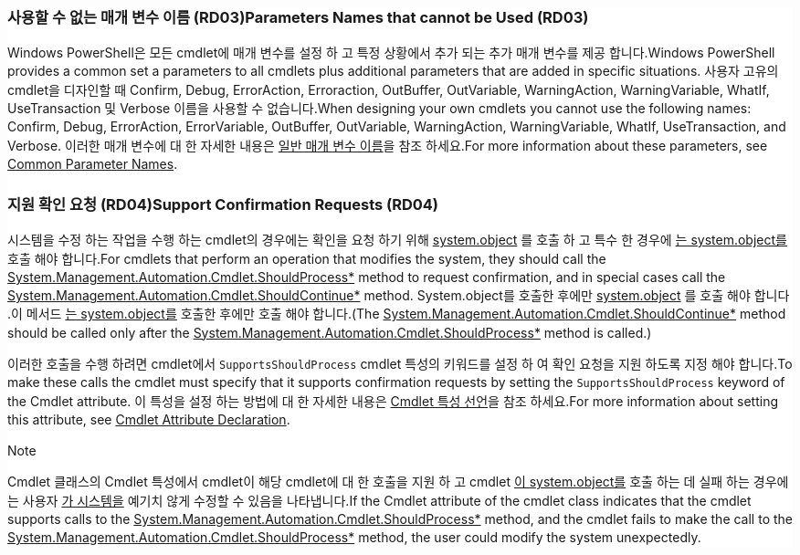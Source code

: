 ### <a name="parameters-names-that-cannot-be-used-rd03"></a><span data-ttu-id="df2c7-182">사용할 수 없는 매개 변수 이름 (RD03)</span><span class="sxs-lookup"><span data-stu-id="df2c7-182">Parameters Names that cannot be Used (RD03)</span></span>

<span data-ttu-id="df2c7-183">Windows PowerShell은 모든 cmdlet에 매개 변수를 설정 하 고 특정 상황에서 추가 되는 추가 매개 변수를 제공 합니다.</span><span class="sxs-lookup"><span data-stu-id="df2c7-183">Windows PowerShell provides a common set a parameters to all cmdlets plus additional parameters that are added in specific situations.</span></span> <span data-ttu-id="df2c7-184">사용자 고유의 cmdlet을 디자인할 때 Confirm, Debug, ErrorAction, Erroraction, OutBuffer, OutVariable, WarningAction, WarningVariable, WhatIf, UseTransaction 및 Verbose 이름을 사용할 수 없습니다.</span><span class="sxs-lookup"><span data-stu-id="df2c7-184">When designing your own cmdlets you cannot use the following names: Confirm, Debug, ErrorAction, ErrorVariable, OutBuffer, OutVariable, WarningAction, WarningVariable, WhatIf, UseTransaction, and Verbose.</span></span> <span data-ttu-id="df2c7-185">이러한 매개 변수에 대 한 자세한 내용은 [일반 매개 변수 이름](./common-parameter-names.md)을 참조 하세요.</span><span class="sxs-lookup"><span data-stu-id="df2c7-185">For more information about these parameters, see [Common Parameter Names](./common-parameter-names.md).</span></span>

### <a name="support-confirmation-requests-rd04"></a><span data-ttu-id="df2c7-186">지원 확인 요청 (RD04)</span><span class="sxs-lookup"><span data-stu-id="df2c7-186">Support Confirmation Requests (RD04)</span></span>

<span data-ttu-id="df2c7-187">시스템을 수정 하는 작업을 수행 하는 cmdlet의 경우에는 확인을 요청 하기 위해 [system.object](/dotnet/api/System.Management.Automation.Cmdlet.ShouldProcess) 를 호출 하 고 특수 한 경우에 [는 system.object를](/dotnet/api/System.Management.Automation.Cmdlet.ShouldContinue) 호출 해야 합니다.</span><span class="sxs-lookup"><span data-stu-id="df2c7-187">For cmdlets that perform an operation that modifies the system, they should call the [System.Management.Automation.Cmdlet.ShouldProcess\*](/dotnet/api/System.Management.Automation.Cmdlet.ShouldProcess) method to request confirmation, and in special cases call the [System.Management.Automation.Cmdlet.ShouldContinue\*](/dotnet/api/System.Management.Automation.Cmdlet.ShouldContinue) method.</span></span> <span data-ttu-id="df2c7-188">System.object를 호출한 후에만 [system.object](/dotnet/api/System.Management.Automation.Cmdlet.ShouldContinue) 를 호출 해야 합니다 .이 메서드 [는 system.object를](/dotnet/api/System.Management.Automation.Cmdlet.ShouldProcess) 호출한 후에만 호출 해야 합니다.</span><span class="sxs-lookup"><span data-stu-id="df2c7-188">(The [System.Management.Automation.Cmdlet.ShouldContinue\*](/dotnet/api/System.Management.Automation.Cmdlet.ShouldContinue) method should be called only after the [System.Management.Automation.Cmdlet.ShouldProcess\*](/dotnet/api/System.Management.Automation.Cmdlet.ShouldProcess) method is called.)</span></span>

<span data-ttu-id="df2c7-189">이러한 호출을 수행 하려면 cmdlet에서 `SupportsShouldProcess` cmdlet 특성의 키워드를 설정 하 여 확인 요청을 지원 하도록 지정 해야 합니다.</span><span class="sxs-lookup"><span data-stu-id="df2c7-189">To make these calls the cmdlet must specify that it supports confirmation requests by setting the `SupportsShouldProcess` keyword of the Cmdlet attribute.</span></span> <span data-ttu-id="df2c7-190">이 특성을 설정 하는 방법에 대 한 자세한 내용은 [Cmdlet 특성 선언](./cmdlet-attribute-declaration.md)을 참조 하세요.</span><span class="sxs-lookup"><span data-stu-id="df2c7-190">For more information about setting this attribute, see [Cmdlet Attribute Declaration](./cmdlet-attribute-declaration.md).</span></span>

> [!NOTE]
> <span data-ttu-id="df2c7-191">Cmdlet 클래스의 Cmdlet 특성에서 cmdlet이 해당 cmdlet에 대 한 호출을 지원 하 고 cmdlet [이 system.object를](/dotnet/api/System.Management.Automation.Cmdlet.ShouldProcess) 호출 하는 데 실패 하는 경우에는 사용자 [가 시스템을](/dotnet/api/System.Management.Automation.Cmdlet.ShouldProcess) 예기치 않게 수정할 수 있음을 나타냅니다.</span><span class="sxs-lookup"><span data-stu-id="df2c7-191">If the Cmdlet attribute of the cmdlet class indicates that the cmdlet supports calls to the [System.Management.Automation.Cmdlet.ShouldProcess\*](/dotnet/api/System.Management.Automation.Cmdlet.ShouldProcess) method, and the cmdlet fails to make the call to the [System.Management.Automation.Cmdlet.ShouldProcess\*](/dotnet/api/System.Management.Automation.Cmdlet.ShouldProcess) method, the user could modify the system unexpectedly.</span></span>
